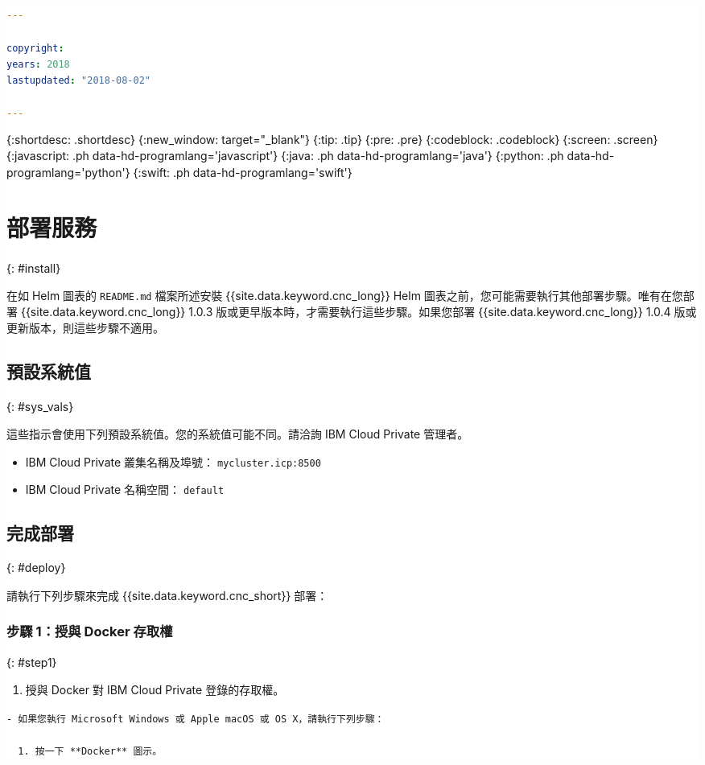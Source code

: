 ```yaml
---

copyright:
years: 2018
lastupdated: "2018-08-02"

---
```


{:shortdesc: .shortdesc}
{:new_window: target="_blank"}
{:tip: .tip}
{:pre: .pre}
{:codeblock: .codeblock}
{:screen: .screen}
{:javascript: .ph data-hd-programlang='javascript'}
{:java: .ph data-hd-programlang='java'}
{:python: .ph data-hd-programlang='python'}
{:swift: .ph data-hd-programlang='swift'}

# 部署服務
{: #install}

在如 Helm 圖表的 `README.md` 檔案所述安裝 {{site.data.keyword.cnc_long}} Helm 圖表之前，您可能需要執行其他部署步驟。唯有在您部署 {{site.data.keyword.cnc_long}} 1.0.3 版或更早版本時，才需要執行這些步驟。如果您部署 {{site.data.keyword.cnc_long}} 1.0.4 版或更新版本，則這些步驟不適用。

## 預設系統值
{: #sys_vals}

這些指示會使用下列預設系統值。您的系統值可能不同。請洽詢 IBM Cloud Private 管理者。

 - IBM Cloud Private 叢集名稱及埠號：
 	`mycluster.icp:8500`

 - IBM Cloud Private 名稱空間：
 	`default`

## 完成部署
{: #deploy}

請執行下列步驟來完成 {{site.data.keyword.cnc_short}} 部署：

### 步驟 1：授與 Docker 存取權
{: #step1}

  1. 授與 Docker 對 IBM Cloud Private 登錄的存取權。
  
    - 如果您執行 Microsoft Windows 或 Apple macOS 或 OS X，請執行下列步驟：

      1. 按一下 **Docker** 圖示。
      